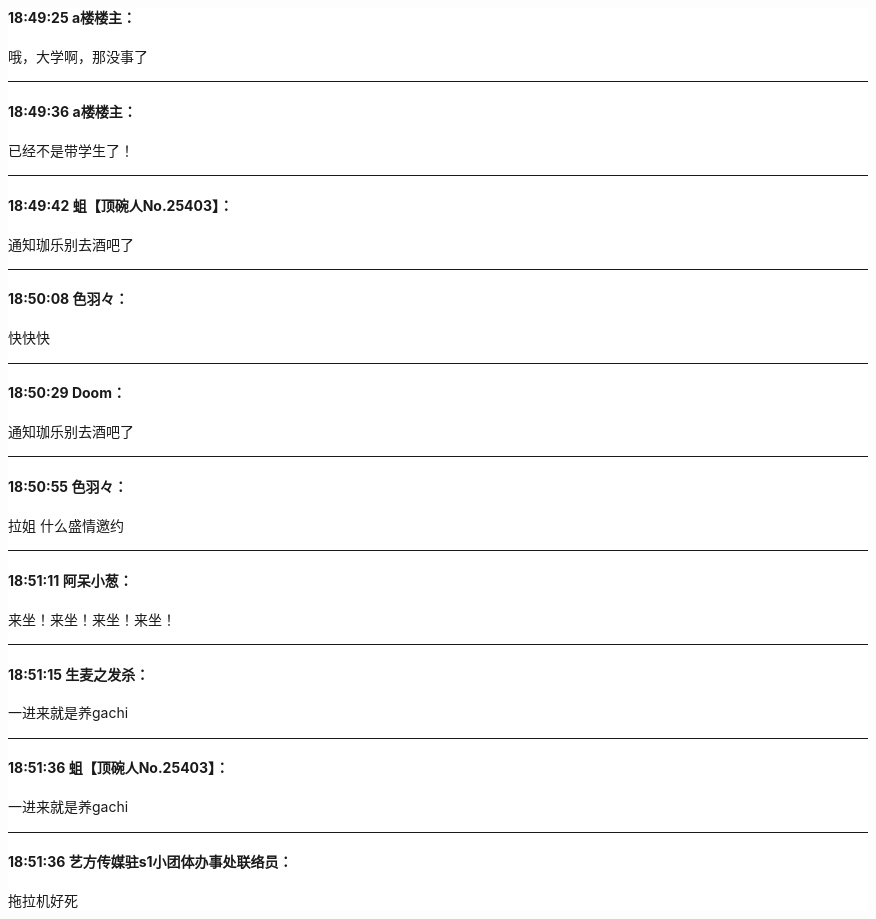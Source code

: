 #### 18:49:25  a楼楼主：

哦，大学啊，那没事了

*****

#### 18:49:36  a楼楼主：

已经不是带学生了！

*****

#### 18:49:42  蛆【顶碗人No.25403】：

通知珈乐别去酒吧了

*****

#### 18:50:08  色羽々：

快快快

*****

#### 18:50:29  Doom：

通知珈乐别去酒吧了

*****

#### 18:50:55  色羽々：

拉姐 什么盛情邀约

*****

#### 18:51:11  阿呆小葱：

来坐！来坐！来坐！来坐！

*****

#### 18:51:15  生麦之发杀：

一进来就是养gachi

*****

#### 18:51:36  蛆【顶碗人No.25403】：

一进来就是养gachi

*****

#### 18:51:36  艺方传媒驻s1小团体办事处联络员：

拖拉机好死
